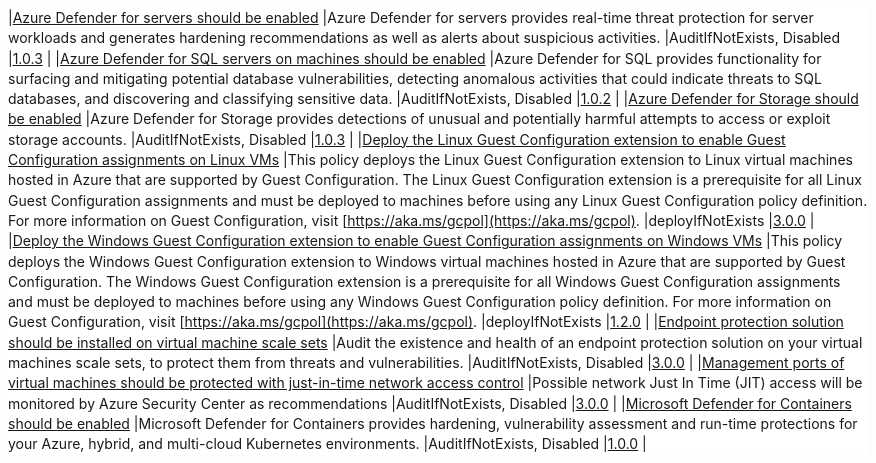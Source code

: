 |[Azure Defender for servers should be enabled](https://portal.azure.com/#blade/Microsoft_Azure_Policy/PolicyDetailBlade/definitionId/%2Fproviders%2FMicrosoft.Authorization%2FpolicyDefinitions%2F4da35fc9-c9e7-4960-aec9-797fe7d9051d) |Azure Defender for servers provides real-time threat protection for server workloads and generates hardening recommendations as well as alerts about suspicious activities. |AuditIfNotExists, Disabled |[1.0.3](https://github.com/Azure/azure-policy/blob/master/built-in-policies/policyDefinitions/Security%20Center/ASC_EnableAdvancedThreatProtectionOnVM_Audit.json) |
|[Azure Defender for SQL servers on machines should be enabled](https://portal.azure.com/#blade/Microsoft_Azure_Policy/PolicyDetailBlade/definitionId/%2Fproviders%2FMicrosoft.Authorization%2FpolicyDefinitions%2F6581d072-105e-4418-827f-bd446d56421b) |Azure Defender for SQL provides functionality for surfacing and mitigating potential database vulnerabilities, detecting anomalous activities that could indicate threats to SQL databases, and discovering and classifying sensitive data. |AuditIfNotExists, Disabled |[1.0.2](https://github.com/Azure/azure-policy/blob/master/built-in-policies/policyDefinitions/Security%20Center/ASC_EnableAdvancedDataSecurityOnSqlServerVirtualMachines_Audit.json) |
|[Azure Defender for Storage should be enabled](https://portal.azure.com/#blade/Microsoft_Azure_Policy/PolicyDetailBlade/definitionId/%2Fproviders%2FMicrosoft.Authorization%2FpolicyDefinitions%2F308fbb08-4ab8-4e67-9b29-592e93fb94fa) |Azure Defender for Storage provides detections of unusual and potentially harmful attempts to access or exploit storage accounts. |AuditIfNotExists, Disabled |[1.0.3](https://github.com/Azure/azure-policy/blob/master/built-in-policies/policyDefinitions/Security%20Center/ASC_EnableAdvancedThreatProtectionOnStorageAccounts_Audit.json) |
|[Deploy the Linux Guest Configuration extension to enable Guest Configuration assignments on Linux VMs](https://portal.azure.com/#blade/Microsoft_Azure_Policy/PolicyDetailBlade/definitionId/%2Fproviders%2FMicrosoft.Authorization%2FpolicyDefinitions%2F331e8ea8-378a-410f-a2e5-ae22f38bb0da) |This policy deploys the Linux Guest Configuration extension to Linux virtual machines hosted in Azure that are supported by Guest Configuration. The Linux Guest Configuration extension is a prerequisite for all Linux Guest Configuration assignments and must be deployed to machines before using any Linux Guest Configuration policy definition. For more information on Guest Configuration, visit [https://aka.ms/gcpol](https://aka.ms/gcpol). |deployIfNotExists |[3.0.0](https://github.com/Azure/azure-policy/blob/master/built-in-policies/policyDefinitions/Guest%20Configuration/GuestConfiguration_DeployExtensionLinux_Prerequisite.json) |
|[Deploy the Windows Guest Configuration extension to enable Guest Configuration assignments on Windows VMs](https://portal.azure.com/#blade/Microsoft_Azure_Policy/PolicyDetailBlade/definitionId/%2Fproviders%2FMicrosoft.Authorization%2FpolicyDefinitions%2F385f5831-96d4-41db-9a3c-cd3af78aaae6) |This policy deploys the Windows Guest Configuration extension to Windows virtual machines hosted in Azure that are supported by Guest Configuration. The Windows Guest Configuration extension is a prerequisite for all Windows Guest Configuration assignments and must be deployed to machines before using any Windows Guest Configuration policy definition. For more information on Guest Configuration, visit [https://aka.ms/gcpol](https://aka.ms/gcpol). |deployIfNotExists |[1.2.0](https://github.com/Azure/azure-policy/blob/master/built-in-policies/policyDefinitions/Guest%20Configuration/GuestConfiguration_DeployExtensionWindows_Prerequisite.json) |
|[Endpoint protection solution should be installed on virtual machine scale sets](https://portal.azure.com/#blade/Microsoft_Azure_Policy/PolicyDetailBlade/definitionId/%2Fproviders%2FMicrosoft.Authorization%2FpolicyDefinitions%2F26a828e1-e88f-464e-bbb3-c134a282b9de) |Audit the existence and health of an endpoint protection solution on your virtual machines scale sets, to protect them from threats and vulnerabilities. |AuditIfNotExists, Disabled |[3.0.0](https://github.com/Azure/azure-policy/blob/master/built-in-policies/policyDefinitions/Security%20Center/ASC_VmssMissingEndpointProtection_Audit.json) |
|[Management ports of virtual machines should be protected with just-in-time network access control](https://portal.azure.com/#blade/Microsoft_Azure_Policy/PolicyDetailBlade/definitionId/%2Fproviders%2FMicrosoft.Authorization%2FpolicyDefinitions%2Fb0f33259-77d7-4c9e-aac6-3aabcfae693c) |Possible network Just In Time (JIT) access will be monitored by Azure Security Center as recommendations |AuditIfNotExists, Disabled |[3.0.0](https://github.com/Azure/azure-policy/blob/master/built-in-policies/policyDefinitions/Security%20Center/ASC_JITNetworkAccess_Audit.json) |
|[Microsoft Defender for Containers should be enabled](https://portal.azure.com/#blade/Microsoft_Azure_Policy/PolicyDetailBlade/definitionId/%2Fproviders%2FMicrosoft.Authorization%2FpolicyDefinitions%2F1c988dd6-ade4-430f-a608-2a3e5b0a6d38) |Microsoft Defender for Containers provides hardening, vulnerability assessment and run-time protections for your Azure, hybrid, and multi-cloud Kubernetes environments. |AuditIfNotExists, Disabled |[1.0.0](https://github.com/Azure/azure-policy/blob/master/built-in-policies/policyDefinitions/Security%20Center/ASC_EnableAdvancedThreatProtectionOnContainers_Audit.json) |